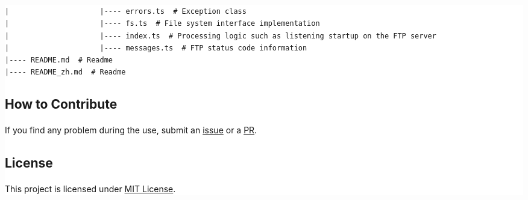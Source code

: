 ````
|                     |---- errors.ts  # Exception class
|                     |---- fs.ts  # File system interface implementation 
|                     |---- index.ts  # Processing logic such as listening startup on the FTP server
|                     |---- messages.ts  # FTP status code information
|---- README.md  # Readme        
|---- README_zh.md  # Readme               
````

## How to Contribute
If you find any problem during the use, submit an [issue](https://gitcode.com/openharmony-tpc/ohos_ftp_srv/issues) or a [PR](https://gitcode.com/openharmony-tpc/ohos_ftp_srv/pulls).

## License
This project is licensed under [MIT License](https://gitcode.com/openharmony-tpc/ohos_ftp_srv/blob/master/LICENSE).
